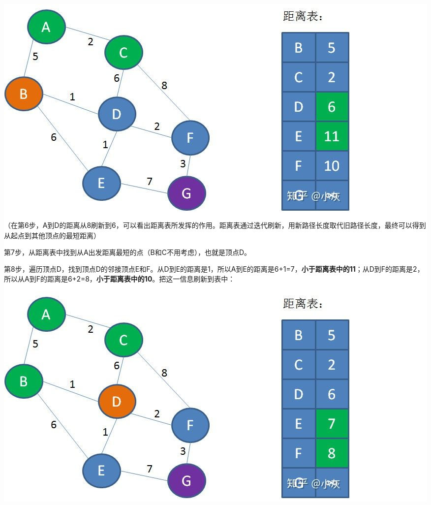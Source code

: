 ![img](mdpic/v2-23e33e8ec42ed6d1f0f29cb61d33dd74_hd.jpg)







（在第6步，A到D的距离从8刷新到6，可以看出距离表所发挥的作用。距离表通过迭代刷新，用新路径长度取代旧路径长度，最终可以得到从起点到其他顶点的最短距离）



第7步，从距离表中找到从A出发距离最短的点（B和C不用考虑），也就是顶点D。



第8步，遍历顶点D，找到顶点D的邻接顶点E和F。从D到E的距离是1，所以A到E的距离是6+1=7，**小于距离表中的11**；从D到F的距离是2，所以从A到F的距离是6+2=8，**小于距离表中的10**。把这一信息刷新到表中：





![img](mdpic/v2-099c050568801cd1127aa016d0f5995b_hd.jpg)
